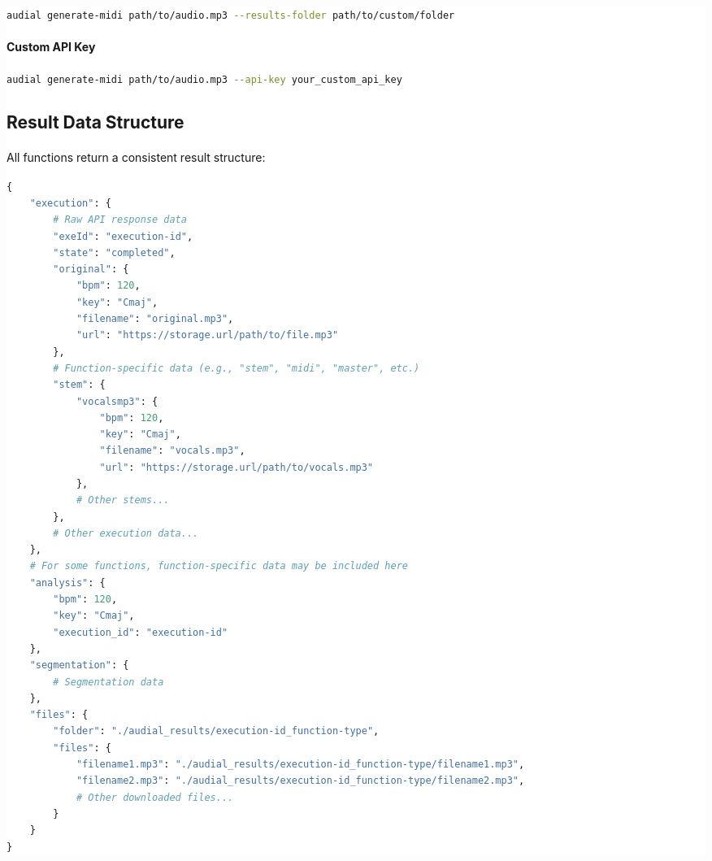 ```bash
audial generate-midi path/to/audio.mp3 --results-folder path/to/custom/folder
```

#### Custom API Key

```bash
audial generate-midi path/to/audio.mp3 --api-key your_custom_api_key
```

## Result Data Structure

All functions return a consistent result structure:

```python
{
    "execution": {
        # Raw API response data
        "exeId": "execution-id",
        "state": "completed",
        "original": {
            "bpm": 120,
            "key": "Cmaj",
            "filename": "original.mp3",
            "url": "https://storage.url/path/to/file.mp3"
        },
        # Function-specific data (e.g., "stem", "midi", "master", etc.)
        "stem": {
            "vocalsmp3": {
                "bpm": 120,
                "key": "Cmaj",
                "filename": "vocals.mp3",
                "url": "https://storage.url/path/to/vocals.mp3"
            },
            # Other stems...
        },
        # Other execution data...
    },
    # For some functions, function-specific data may be included here
    "analysis": {
        "bpm": 120,
        "key": "Cmaj",
        "execution_id": "execution-id"
    },
    "segmentation": {
        # Segmentation data
    },
    "files": {
        "folder": "./audial_results/execution-id_function-type",
        "files": {
            "filename1.mp3": "./audial_results/execution-id_function-type/filename1.mp3",
            "filename2.mp3": "./audial_results/execution-id_function-type/filename2.mp3",
            # Other downloaded files...
        }
    }
}
```
